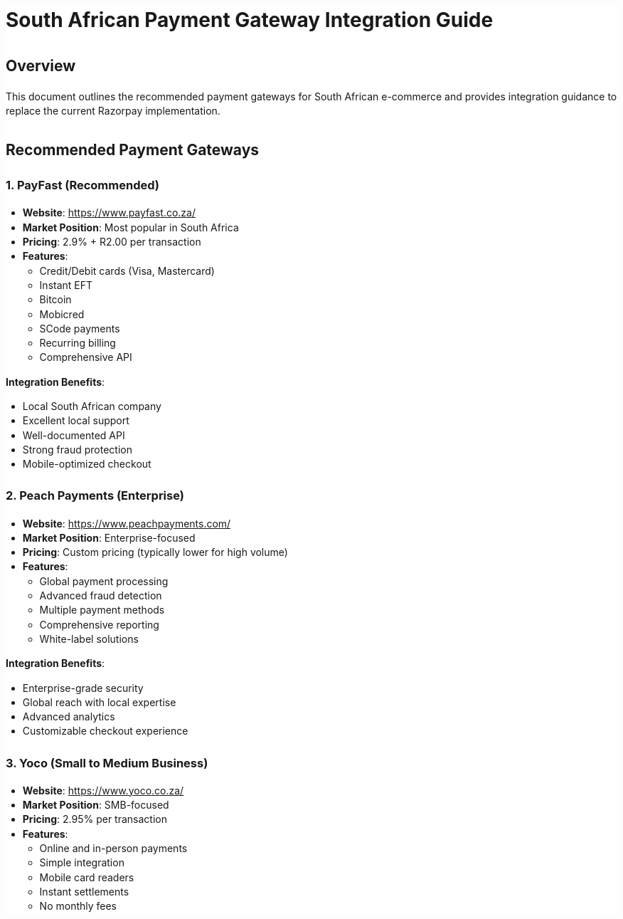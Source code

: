 # South African Payment Gateway Integration Guide

## Overview
This document outlines the recommended payment gateways for South African e-commerce and provides integration guidance to replace the current Razorpay implementation.

## Recommended Payment Gateways

### 1. **PayFast** (Recommended)
- **Website**: https://www.payfast.co.za/
- **Market Position**: Most popular in South Africa
- **Pricing**: 2.9% + R2.00 per transaction
- **Features**:
  - Credit/Debit cards (Visa, Mastercard)
  - Instant EFT
  - Bitcoin
  - Mobicred
  - SCode payments
  - Recurring billing
  - Comprehensive API

**Integration Benefits**:
- Local South African company
- Excellent local support
- Well-documented API
- Strong fraud protection
- Mobile-optimized checkout

### 2. **Peach Payments** (Enterprise)
- **Website**: https://www.peachpayments.com/
- **Market Position**: Enterprise-focused
- **Pricing**: Custom pricing (typically lower for high volume)
- **Features**:
  - Global payment processing
  - Advanced fraud detection
  - Multiple payment methods
  - Comprehensive reporting
  - White-label solutions

**Integration Benefits**:
- Enterprise-grade security
- Global reach with local expertise
- Advanced analytics
- Customizable checkout experience

### 3. **Yoco** (Small to Medium Business)
- **Website**: https://www.yoco.co.za/
- **Market Position**: SMB-focused
- **Pricing**: 2.95% per transaction
- **Features**:
  - Online and in-person payments
  - Simple integration
  - Mobile card readers
  - Instant settlements
  - No monthly fees
